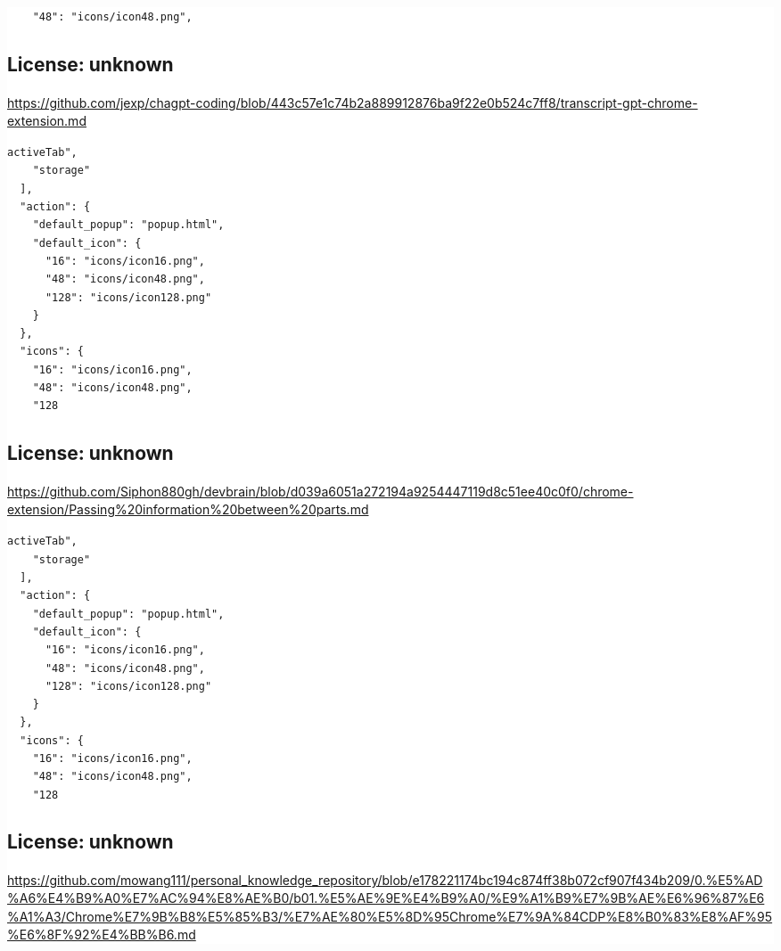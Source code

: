 ```
    "48": "icons/icon48.png",
```


## License: unknown
https://github.com/jexp/chagpt-coding/blob/443c57e1c74b2a889912876ba9f22e0b524c7ff8/transcript-gpt-chrome-extension.md

```
activeTab",
    "storage"
  ],
  "action": {
    "default_popup": "popup.html",
    "default_icon": {
      "16": "icons/icon16.png",
      "48": "icons/icon48.png",
      "128": "icons/icon128.png"
    }
  },
  "icons": {
    "16": "icons/icon16.png",
    "48": "icons/icon48.png",
    "128
```


## License: unknown
https://github.com/Siphon880gh/devbrain/blob/d039a6051a272194a9254447119d8c51ee40c0f0/chrome-extension/Passing%20information%20between%20parts.md

```
activeTab",
    "storage"
  ],
  "action": {
    "default_popup": "popup.html",
    "default_icon": {
      "16": "icons/icon16.png",
      "48": "icons/icon48.png",
      "128": "icons/icon128.png"
    }
  },
  "icons": {
    "16": "icons/icon16.png",
    "48": "icons/icon48.png",
    "128
```


## License: unknown
https://github.com/mowang111/personal_knowledge_repository/blob/e178221174bc194c874ff38b072cf907f434b209/0.%E5%AD%A6%E4%B9%A0%E7%AC%94%E8%AE%B0/b01.%E5%AE%9E%E4%B9%A0/%E9%A1%B9%E7%9B%AE%E6%96%87%E6%A1%A3/Chrome%E7%9B%B8%E5%85%B3/%E7%AE%80%E5%8D%95Chrome%E7%9A%84CDP%E8%B0%83%E8%AF%95%E6%8F%92%E4%BB%B6.md
